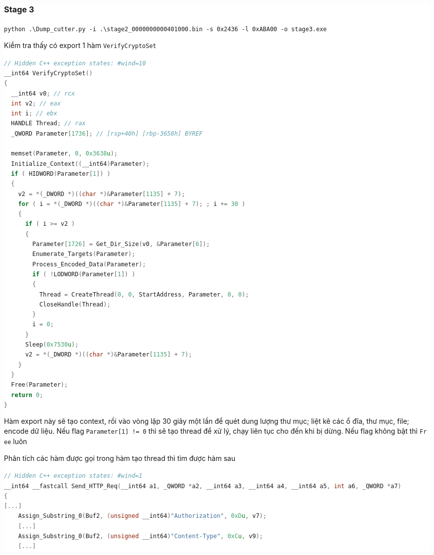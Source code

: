 ### Stage 3

```
python .\Dump_cutter.py -i .\stage2_0000000000401000.bin -s 0x2436 -l 0xABA00 -o stage3.exe
```

Kiểm tra thấy có export 1 hàm `VerifyCryptoSet`

```c
// Hidden C++ exception states: #wind=10
__int64 VerifyCryptoSet()
{
  __int64 v0; // rcx
  int v2; // eax
  int i; // ebx
  HANDLE Thread; // rax
  _QWORD Parameter[1736]; // [rsp+40h] [rbp-3658h] BYREF

  memset(Parameter, 0, 0x3638u);
  Initialize_Context((__int64)Parameter);
  if ( HIDWORD(Parameter[1]) )
  {
    v2 = *(_DWORD *)((char *)&Parameter[1135] + 7);
    for ( i = *(_DWORD *)((char *)&Parameter[1135] + 7); ; i += 30 )
    {
      if ( i >= v2 )
      {
        Parameter[1726] = Get_Dir_Size(v0, &Parameter[6]);
        Enumerate_Targets(Parameter);
        Process_Encoded_Data(Parameter);
        if ( !LODWORD(Parameter[1]) )
        {
          Thread = CreateThread(0, 0, StartAddress, Parameter, 0, 0);
          CloseHandle(Thread);
        }
        i = 0;
      }
      Sleep(0x7530u);
      v2 = *(_DWORD *)((char *)&Parameter[1135] + 7);
    }
  }
  Free(Parameter);
  return 0;
}
```

Hàm export này sẽ tạo context, rồi vào vòng lặp 30 giây một lần để quét dung lượng thư mục; liệt kê các ổ đĩa, thư mục, file; encode dữ liệu. Nếu flag `Parameter[1] != 0` thì sẽ tạo thread để xử lý, chạy liên tục cho đến khi bị dừng. Nếu flag không bật thì `Free` luôn

Phân tích các hàm được gọi trong hàm tạo thread thì tìm được hàm sau

```c
// Hidden C++ exception states: #wind=1
__int64 __fastcall Send_HTTP_Req(__int64 a1, _QWORD *a2, __int64 a3, __int64 a4, __int64 a5, int a6, _QWORD *a7)
{
[...]
    Assign_Substring_0(Buf2, (unsigned __int64)"Authorization", 0xDu, v7);
    [...]
    Assign_Substring_0(Buf2, (unsigned __int64)"Content-Type", 0xCu, v9);
    [...]
```
